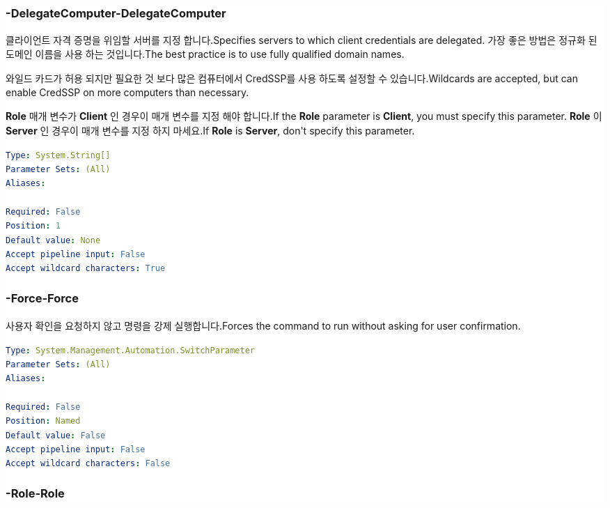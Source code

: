 ### <span data-ttu-id="a98a4-146">-DelegateComputer</span><span class="sxs-lookup"><span data-stu-id="a98a4-146">-DelegateComputer</span></span>

<span data-ttu-id="a98a4-147">클라이언트 자격 증명을 위임할 서버를 지정 합니다.</span><span class="sxs-lookup"><span data-stu-id="a98a4-147">Specifies servers to which client credentials are delegated.</span></span> <span data-ttu-id="a98a4-148">가장 좋은 방법은 정규화 된 도메인 이름을 사용 하는 것입니다.</span><span class="sxs-lookup"><span data-stu-id="a98a4-148">The best practice is to use fully qualified domain names.</span></span>

<span data-ttu-id="a98a4-149">와일드 카드가 허용 되지만 필요한 것 보다 많은 컴퓨터에서 CredSSP를 사용 하도록 설정할 수 있습니다.</span><span class="sxs-lookup"><span data-stu-id="a98a4-149">Wildcards are accepted, but can enable CredSSP on more computers than necessary.</span></span>

<span data-ttu-id="a98a4-150">**Role** 매개 변수가 **Client** 인 경우이 매개 변수를 지정 해야 합니다.</span><span class="sxs-lookup"><span data-stu-id="a98a4-150">If the **Role** parameter is **Client**, you must specify this parameter.</span></span> <span data-ttu-id="a98a4-151">**Role** 이 **Server** 인 경우이 매개 변수를 지정 하지 마세요.</span><span class="sxs-lookup"><span data-stu-id="a98a4-151">If **Role** is **Server**, don't specify this parameter.</span></span>

```yaml
Type: System.String[]
Parameter Sets: (All)
Aliases:

Required: False
Position: 1
Default value: None
Accept pipeline input: False
Accept wildcard characters: True
```

### <span data-ttu-id="a98a4-152">-Force</span><span class="sxs-lookup"><span data-stu-id="a98a4-152">-Force</span></span>

<span data-ttu-id="a98a4-153">사용자 확인을 요청하지 않고 명령을 강제 실행합니다.</span><span class="sxs-lookup"><span data-stu-id="a98a4-153">Forces the command to run without asking for user confirmation.</span></span>

```yaml
Type: System.Management.Automation.SwitchParameter
Parameter Sets: (All)
Aliases:

Required: False
Position: Named
Default value: False
Accept pipeline input: False
Accept wildcard characters: False
```

### <span data-ttu-id="a98a4-154">-Role</span><span class="sxs-lookup"><span data-stu-id="a98a4-154">-Role</span></span>
